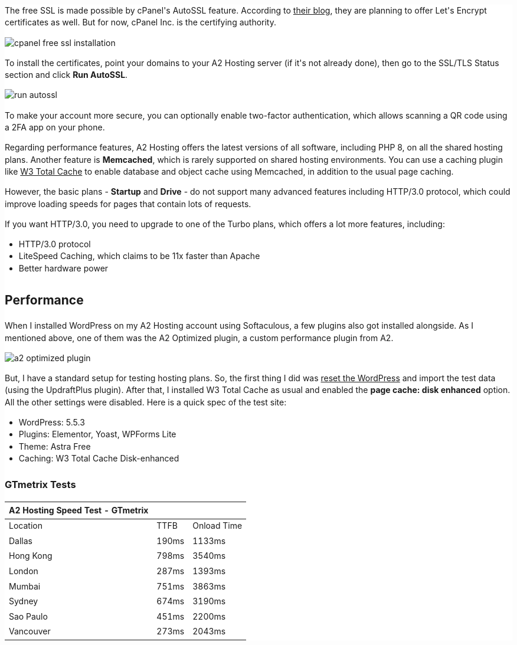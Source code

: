 The free SSL is made possible by cPanel's AutoSSL feature. According to [their blog](https://blog.cpanel.com/autossl/), they are planning to offer Let's Encrypt certificates as well. But for now, cPanel Inc. is the certifying authority.

![cpanel free ssl installation](https://cdn-2.coralnodes.com/coralnodes/uploads/2020/11/a2hosting-autossl-installation-1.png)

To install the certificates, point your domains to your A2 Hosting server (if it's not already done), then go to the SSL/TLS Status section and click **Run AutoSSL**.

![run autossl](https://cdn-2.coralnodes.com/coralnodes/uploads/2020/11/a2hosting-autossl-feature-1-1080x588.png)

To make your account more secure, you can optionally enable two-factor authentication, which allows scanning a QR code using a 2FA app on your phone.

Regarding performance features, A2 Hosting offers the latest versions of all software, including PHP 8, on all the shared hosting plans. Another feature is **Memcached**, which is rarely supported on shared hosting environments. You can use a caching plugin like [W3 Total Cache](http://localhost:10003/w3-total-cache-recommended-settings/) to enable database and object cache using Memcached, in addition to the usual page caching.

However, the basic plans - **Startup** and **Drive** - do not support many advanced features including HTTP/3.0 protocol, which could improve loading speeds for pages that contain lots of requests.

If you want HTTP/3.0, you need to upgrade to one of the Turbo plans, which offers a lot more features, including:

- HTTP/3.0 protocol
- LiteSpeed Caching, which claims to be 11x faster than Apache
- Better hardware power

## Performance

When I installed WordPress on my A2 Hosting account using Softaculous, a few plugins also got installed alongside. As I mentioned above, one of them was the A2 Optimized plugin, a custom performance plugin from A2.

![a2 optimized plugin](https://cdn-2.coralnodes.com/coralnodes/uploads/2020/11/a2-optimized-plugin-2-1080x511.png)

But, I have a standard setup for testing hosting plans. So, the first thing I did was [reset the WordPress](http://localhost:10003/how-to-reset-a-wordpress-website/) and import the test data (using the UpdraftPlus plugin). After that, I installed W3 Total Cache as usual and enabled the **page cache: disk enhanced** option. All the other settings were disabled. Here is a quick spec of the test site:

- WordPress: 5.5.3
- Plugins: Elementor, Yoast, WPForms Lite
- Theme: Astra Free
- Caching: W3 Total Cache Disk-enhanced

### GTmetrix Tests

|A2 Hosting Speed Test - GTmetrix|   |   |
|---|---|---|
|Location|TTFB|Onload Time|
|Dallas|190ms|1133ms|
|Hong Kong|798ms|3540ms|
|London|287ms|1393ms|
|Mumbai|751ms|3863ms|
|Sydney|674ms|3190ms|
|Sao Paulo|451ms|2200ms|
|Vancouver|273ms|2043ms|